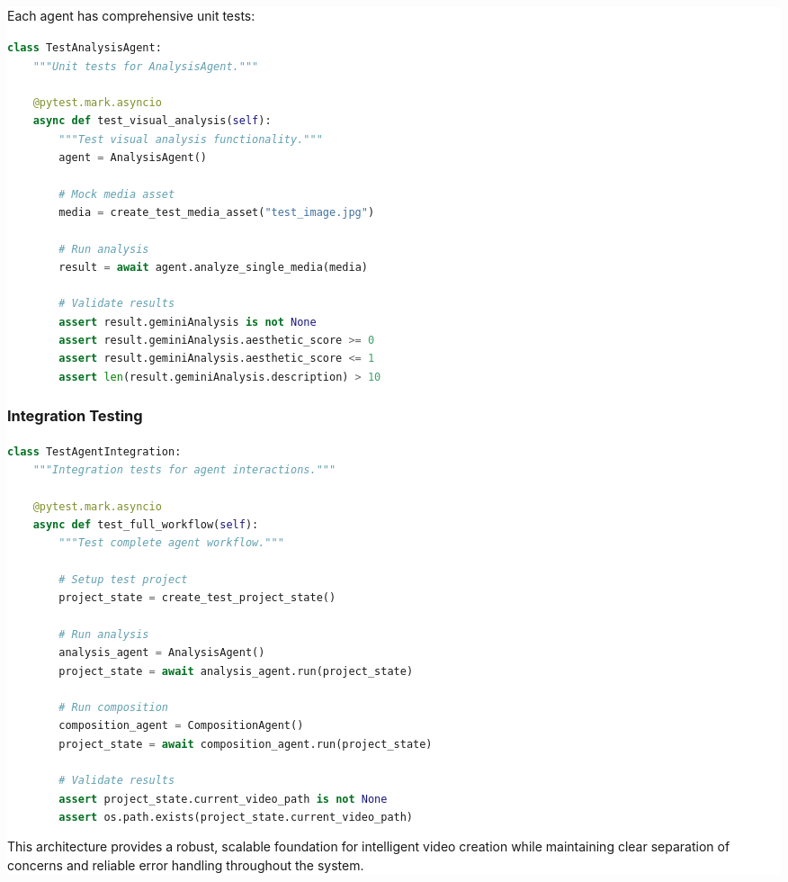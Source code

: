 Each agent has comprehensive unit tests:

```python
class TestAnalysisAgent:
    """Unit tests for AnalysisAgent."""
    
    @pytest.mark.asyncio
    async def test_visual_analysis(self):
        """Test visual analysis functionality."""
        agent = AnalysisAgent()
        
        # Mock media asset
        media = create_test_media_asset("test_image.jpg")
        
        # Run analysis
        result = await agent.analyze_single_media(media)
        
        # Validate results
        assert result.geminiAnalysis is not None
        assert result.geminiAnalysis.aesthetic_score >= 0
        assert result.geminiAnalysis.aesthetic_score <= 1
        assert len(result.geminiAnalysis.description) > 10
```

### Integration Testing

```python
class TestAgentIntegration:
    """Integration tests for agent interactions."""
    
    @pytest.mark.asyncio
    async def test_full_workflow(self):
        """Test complete agent workflow."""
        
        # Setup test project
        project_state = create_test_project_state()
        
        # Run analysis
        analysis_agent = AnalysisAgent()
        project_state = await analysis_agent.run(project_state)
        
        # Run composition
        composition_agent = CompositionAgent()
        project_state = await composition_agent.run(project_state)
        
        # Validate results
        assert project_state.current_video_path is not None
        assert os.path.exists(project_state.current_video_path)
```

This architecture provides a robust, scalable foundation for intelligent video creation while maintaining clear separation of concerns and reliable error handling throughout the system.